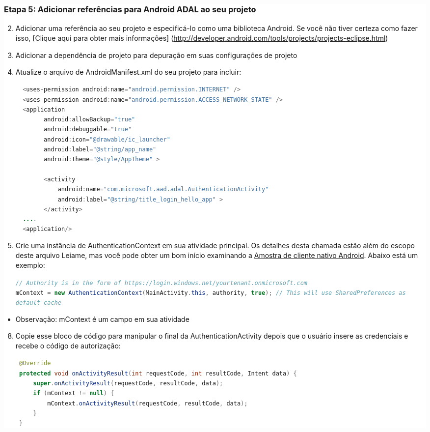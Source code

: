 
### <a name="step-5-add-references-to-android-adal-to-your-project"></a>Etapa 5: Adicionar referências para Android ADAL ao seu projeto


2. Adicionar uma referência ao seu projeto e especificá-lo como uma biblioteca Android. Se você não tiver certeza como fazer isso, [Clique aqui para obter mais informações] (http://developer.android.com/tools/projects/projects-eclipse.html)

3. Adicionar a dependência de projeto para depuração em suas configurações de projeto

4. Atualize o arquivo de AndroidManifest.xml do seu projeto para incluir:

    ```Java
      <uses-permission android:name="android.permission.INTERNET" />
      <uses-permission android:name="android.permission.ACCESS_NETWORK_STATE" />
      <application
            android:allowBackup="true"
            android:debuggable="true"
            android:icon="@drawable/ic_launcher"
            android:label="@string/app_name"
            android:theme="@style/AppTheme" >

            <activity
                android:name="com.microsoft.aad.adal.AuthenticationActivity"
                android:label="@string/title_login_hello_app" >
            </activity>
      ....
      <application/>
    ```

7. Crie uma instância de AuthenticationContext em sua atividade principal. Os detalhes desta chamada estão além do escopo deste arquivo Leiame, mas você pode obter um bom início examinando a [Amostra de cliente nativo Android](https://github.com/AzureADSamples/NativeClient-Android). Abaixo está um exemplo:

    ```Java
    // Authority is in the form of https://login.windows.net/yourtenant.onmicrosoft.com
    mContext = new AuthenticationContext(MainActivity.this, authority, true); // This will use SharedPreferences as            default cache
    ```
  * Observação: mContext é um campo em sua atividade

8. Copie esse bloco de código para manipular o final da AuthenticationActivity depois que o usuário insere as credenciais e recebe o código de autorização:

    ```Java
     @Override
     protected void onActivityResult(int requestCode, int resultCode, Intent data) {
         super.onActivityResult(requestCode, resultCode, data);
         if (mContext != null) {
             mContext.onActivityResult(requestCode, resultCode, data);
         }
     }
    ```
